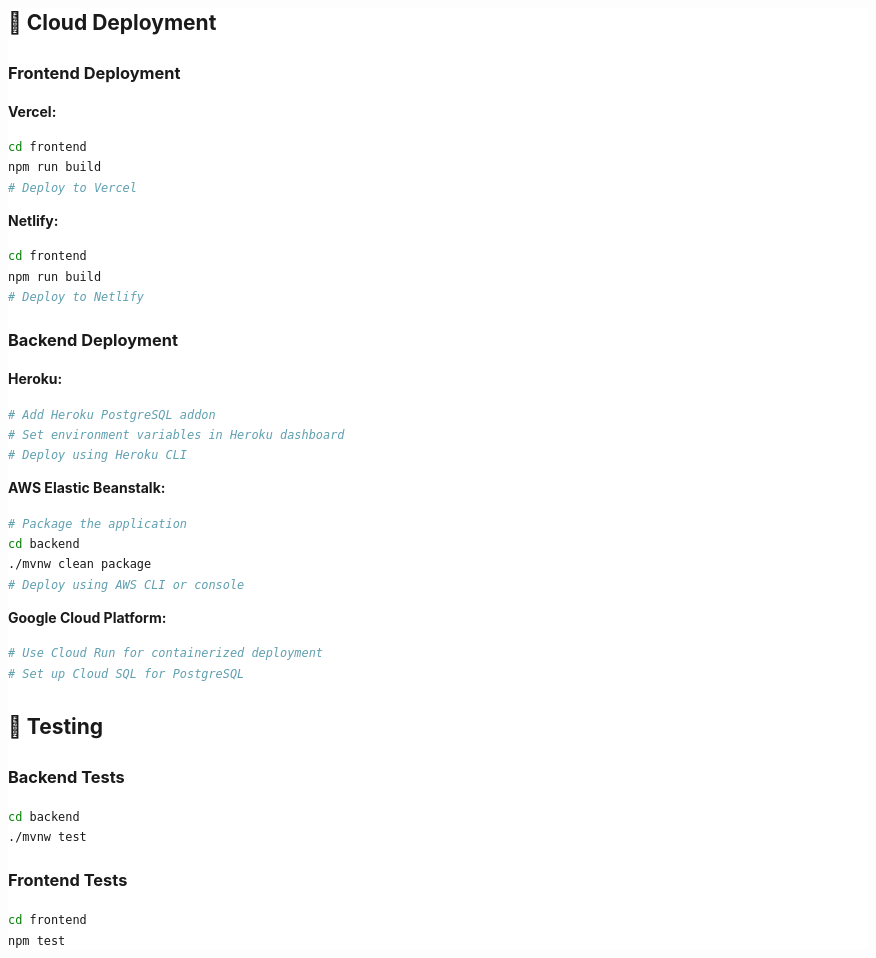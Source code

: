 ## 🚀 Cloud Deployment

### Frontend Deployment

**Vercel:**
```bash
cd frontend
npm run build
# Deploy to Vercel
```

**Netlify:**
```bash
cd frontend
npm run build
# Deploy to Netlify
```

### Backend Deployment

**Heroku:**
```bash
# Add Heroku PostgreSQL addon
# Set environment variables in Heroku dashboard
# Deploy using Heroku CLI
```

**AWS Elastic Beanstalk:**
```bash
# Package the application
cd backend
./mvnw clean package
# Deploy using AWS CLI or console
```

**Google Cloud Platform:**
```bash
# Use Cloud Run for containerized deployment
# Set up Cloud SQL for PostgreSQL
```

## 🧪 Testing

### Backend Tests

```bash
cd backend
./mvnw test
```

### Frontend Tests

```bash
cd frontend
npm test
```
